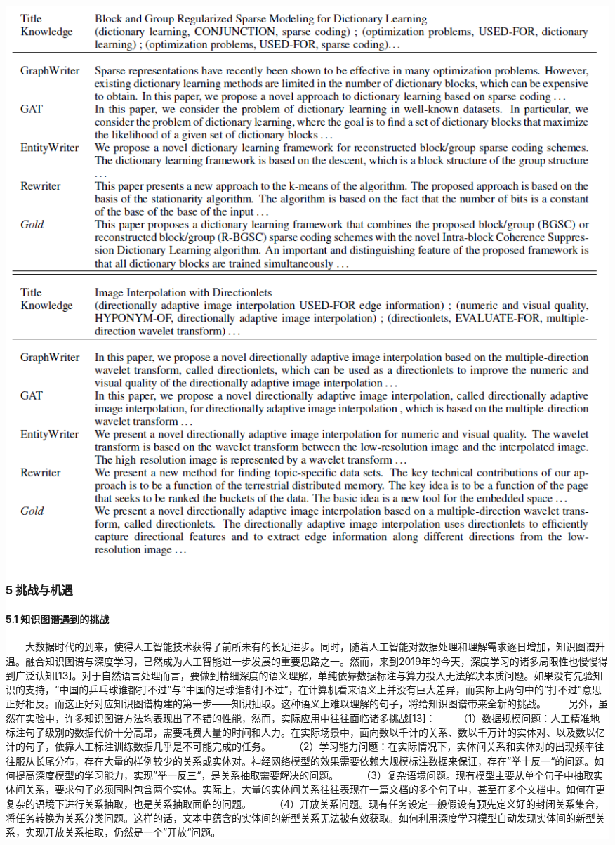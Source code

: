![image](./images/Graph_Transformers生成文本实例.jpg)
<br>

### 5 挑战与机遇
#### 5.1 知识图谱遇到的挑战
&emsp;&emsp;大数据时代的到来，使得人工智能技术获得了前所未有的长足进步。同时，随着人工智能对数据处理和理解需求逐日增加，知识图谱升温。融合知识图谱与深度学习，已然成为人工智能进一步发展的重要思路之一。然而，来到2019年的今天，深度学习的诸多局限性也慢慢得到广泛认知[13]。对于自然语言处理而言，要做到精细深度的语义理解，单纯依靠数据标注与算力投入无法解决本质问题。如果没有先验知识的支持，“中国的乒乓球谁都打不过”与“中国的足球谁都打不过”，在计算机看来语义上并没有巨大差异，而实际上两句中的“打不过”意思正好相反。而这正好对应知识图谱构建的第一步——知识抽取。这种语义上难以理解的句子，将给知识图谱带来全新的挑战。
&emsp;&emsp;另外，虽然在实验中，许多知识图谱方法均表现出了不错的性能，然而，实际应用中往往面临诸多挑战[13]：
&emsp;&emsp;（1）数据规模问题：人工精准地标注句子级别的数据代价十分高昂，需要耗费大量的时间和人力。在实际场景中，面向数以千计的关系、数以千万计的实体对、以及数以亿计的句子，依靠人工标注训练数据几乎是不可能完成的任务。
&emsp;&emsp;（2）学习能力问题：在实际情况下，实体间关系和实体对的出现频率往往服从长尾分布，存在大量的样例较少的关系或实体对。神经网络模型的效果需要依赖大规模标注数据来保证，存在”举十反一“的问题。如何提高深度模型的学习能力，实现”举一反三“，是关系抽取需要解决的问题。
&emsp;&emsp;（3）复杂语境问题。现有模型主要从单个句子中抽取实体间关系，要求句子必须同时包含两个实体。实际上，大量的实体间关系往往表现在一篇文档的多个句子中，甚至在多个文档中。如何在更复杂的语境下进行关系抽取，也是关系抽取面临的问题。
&emsp;&emsp;（4）开放关系问题。现有任务设定一般假设有预先定义好的封闭关系集合，将任务转换为关系分类问题。这样的话，文本中蕴含的实体间的新型关系无法被有效获取。如何利用深度学习模型自动发现实体间的新型关系，实现开放关系抽取，仍然是一个”开放“问题。

